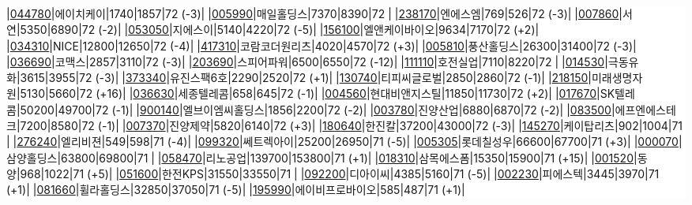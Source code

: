 |[044780](https://finance.daum.net/quotes/A044780)|에이치케이|1740|1857|72 (-3)|
|[005990](https://finance.daum.net/quotes/A005990)|매일홀딩스|7370|8390|72 |
|[238170](https://finance.daum.net/quotes/A238170)|엔에스엠|769|526|72 (-3)|
|[007860](https://finance.daum.net/quotes/A007860)|서연|5350|6890|72 (-2)|
|[053050](https://finance.daum.net/quotes/A053050)|지에스이|5140|4220|72 (-5)|
|[156100](https://finance.daum.net/quotes/A156100)|엘앤케이바이오|9634|7170|72 (+2)|
|[034310](https://finance.daum.net/quotes/A034310)|NICE|12800|12650|72 (-4)|
|[417310](https://finance.daum.net/quotes/A417310)|코람코더원리츠|4020|4570|72 (+3)|
|[005810](https://finance.daum.net/quotes/A005810)|풍산홀딩스|26300|31400|72 (-3)|
|[036690](https://finance.daum.net/quotes/A036690)|코맥스|2857|3110|72 (-3)|
|[203690](https://finance.daum.net/quotes/A203690)|스피어파워|6500|6550|72 (-12)|
|[111110](https://finance.daum.net/quotes/A111110)|호전실업|7110|8220|72 |
|[014530](https://finance.daum.net/quotes/A014530)|극동유화|3615|3955|72 (-3)|
|[373340](https://finance.daum.net/quotes/A373340)|유진스팩6호|2290|2520|72 (+1)|
|[130740](https://finance.daum.net/quotes/A130740)|티피씨글로벌|2850|2860|72 (-1)|
|[218150](https://finance.daum.net/quotes/A218150)|미래생명자원|5130|5660|72 (+16)|
|[036630](https://finance.daum.net/quotes/A036630)|세종텔레콤|658|645|72 (-1)|
|[004560](https://finance.daum.net/quotes/A004560)|현대비앤지스틸|11850|11730|72 (+2)|
|[017670](https://finance.daum.net/quotes/A017670)|SK텔레콤|50200|49700|72 (-1)|
|[900140](https://finance.daum.net/quotes/A900140)|엘브이엠씨홀딩스|1856|2200|72 (-2)|
|[003780](https://finance.daum.net/quotes/A003780)|진양산업|6880|6870|72 (-2)|
|[083500](https://finance.daum.net/quotes/A083500)|에프엔에스테크|7200|8580|72 (-1)|
|[007370](https://finance.daum.net/quotes/A007370)|진양제약|5820|6140|72 (+3)|
|[180640](https://finance.daum.net/quotes/A180640)|한진칼|37200|43000|72 (-3)|
|[145270](https://finance.daum.net/quotes/A145270)|케이탑리츠|902|1004|71 |
|[276240](https://finance.daum.net/quotes/A276240)|엘리비젼|549|598|71 (-4)|
|[099320](https://finance.daum.net/quotes/A099320)|쎄트렉아이|25200|26950|71 (-5)|
|[005305](https://finance.daum.net/quotes/A005305)|롯데칠성우|66600|67700|71 (+3)|
|[000070](https://finance.daum.net/quotes/A000070)|삼양홀딩스|63800|69800|71 |
|[058470](https://finance.daum.net/quotes/A058470)|리노공업|139700|153800|71 (+1)|
|[018310](https://finance.daum.net/quotes/A018310)|삼목에스폼|15350|15900|71 (+15)|
|[001520](https://finance.daum.net/quotes/A001520)|동양|968|1022|71 (+5)|
|[051600](https://finance.daum.net/quotes/A051600)|한전KPS|31550|33550|71 |
|[092200](https://finance.daum.net/quotes/A092200)|디아이씨|4385|5160|71 (-5)|
|[002230](https://finance.daum.net/quotes/A002230)|피에스텍|3445|3970|71 (+1)|
|[081660](https://finance.daum.net/quotes/A081660)|휠라홀딩스|32850|37050|71 (-5)|
|[195990](https://finance.daum.net/quotes/A195990)|에이비프로바이오|585|487|71 (+1)|